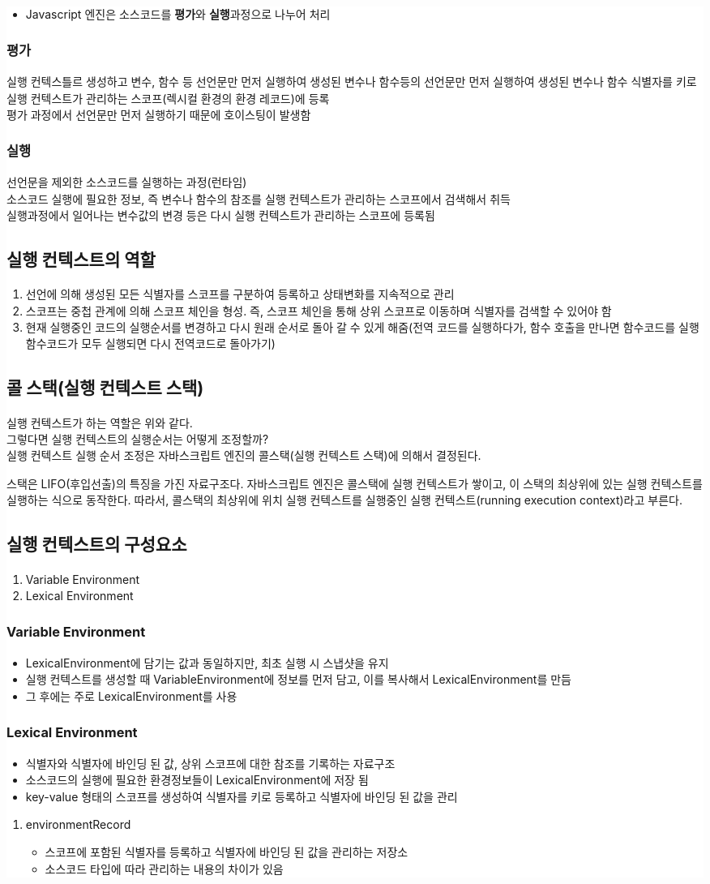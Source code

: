 - Javascript 엔진은 소스코드를 **평가**와 **실행**과정으로 나누어 처리

### 평가

실행 컨텍스틀르 생성하고 변수, 함수 등 선언문만 먼저 실행하여 생성된 변수나 함수등의 선언문만 먼저 실행하여
생성된 변수나 함수 식별자를 키로 실행 컨텍스트가 관리하는 스코프(렉시컬 환경의 환경 레코드)에 등록  
평가 과정에서 선언문만 먼저 실행하기 때문에 호이스팅이 발생함

### 실행

선언문을 제외한 소스코드를 실행하는 과정(런타임)  
소스코드 실행에 필요한 정보, 즉 변수나 함수의 참조를 실행 컨텍스트가 관리하는 스코프에서 검색해서 취득  
실행과정에서 일어나는 변수값의 변경 등은 다시 실행 컨텍스트가 관리하는 스코프에 등록됨

## 실행 컨텍스트의 역할

1. 선언에 의해 생성된 모든 식별자를 스코프를 구분하여 등록하고 상태변화를 지속적으로 관리
2. 스코프는 중첩 관계에 의해 스코프 체인을 형성. 즉, 스코프 체인을 통해 상위 스코프로 이동하며 식별자를 검색할 수 있어야 함
3. 현재 실행중인 코드의 실행순서를 변경하고 다시 원래 순서로 돌아 갈 수 있게 해줌(전역 코드를 실행하다가, 함수 호출을 만나면 함수코드를 실행 함수코드가 모두 실행되면 다시 전역코드로 돌아가기)

## 콜 스택(실행 컨텍스트 스택)

실행 컨텍스트가 하는 역할은 위와 같다.  
그렇다면 실행 컨텍스트의 실행순서는 어떻게 조정할까?  
실행 컨텍스트 실행 순서 조정은 자바스크립트 엔진의 콜스택(실행 컨텍스트 스택)에 의해서 결정된다.

스택은 LIFO(후입선출)의 특징을 가진 자료구조다.
자바스크립트 엔진은 콜스택에 실행 컨텍스트가 쌓이고, 이 스택의 최상위에 있는 실행 컨텍스트를 실행하는 식으로 동작한다.
따라서, 콜스택의 최상위에 위치 실행 컨텍스트를 실행중인 실행 컨텍스트(running execution context)라고 부른다.



## 실행 컨텍스트의 구성요소

1. Variable Environment
2. Lexical Environment

### Variable Environment

- LexicalEnvironment에 담기는 값과 동일하지만, 최초 실행 시 스냅샷을 유지
- 실행 컨텍스트를 생성할 때 VariableEnvironment에 정보를 먼저 담고, 이를 복사해서 LexicalEnvironment를 만듬
- 그 후에는 주로 LexicalEnvironment를 사용

### Lexical Environment

- 식별자와 식별자에 바인딩 된 값, 상위 스코프에 대한 참조를 기록하는 자료구조
- 소스코드의 실행에 필요한 환경정보들이 LexicalEnvironment에 저장 됨
- key-value 형태의 스코프를 생성하여 식별자를 키로 등록하고 식별자에 바인딩 된 값을 관리

1. environmentRecord

   - 스코프에 포함된 식별자를 등록하고 식별자에 바인딩 된 값을 관리하는 저장소
   - 소스코드 타입에 따라 관리하는 내용의 차이가 있음
